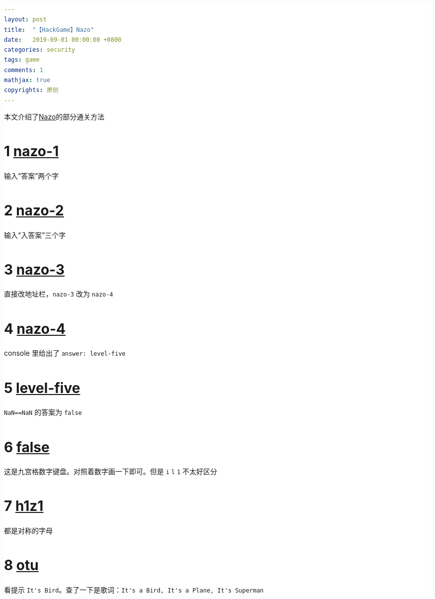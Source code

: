 ```yaml
---
layout: post
title:  "【HackGame】Nazo"
date:   2019-09-01 00:00:00 +0800
categories: security
tags: game
comments: 1
mathjax: true
copyrights: 原创
---
```


本文介绍了[Nazo](https://nazo.one-story.cn/)的部分通关方法

# 1 [nazo-1](https://nazo.one-story.cn/nazo-1)

输入“答案”两个字

# 2 [nazo-2](https://nazo.one-story.cn/nazo-2)

输入“入答案”三个字

# 3 [nazo-3](https://nazo.one-story.cn/nazo-3)

直接改地址栏，`nazo-3` 改为 `nazo-4`

# 4 [nazo-4](https://nazo.one-story.cn/nazo-4)

console 里给出了 `answer: level-five`

# 5 [level-five](https://nazo.one-story.cn/level-five)

`NaN==NaN` 的答案为 `false`

# 6 [false](https://nazo.one-story.cn/false)

这是九宫格数字键盘。对照着数字画一下即可。但是 `i` `l` `1` 不太好区分

# 7 [h1z1](https://nazo.one-story.cn/h1z1)

都是对称的字母

# 8 [otu](https://nazo.one-story.cn/otu)

看提示 `It's Bird`。查了一下是歌词：`It's a Bird, It's a Plane, It's Superman`
